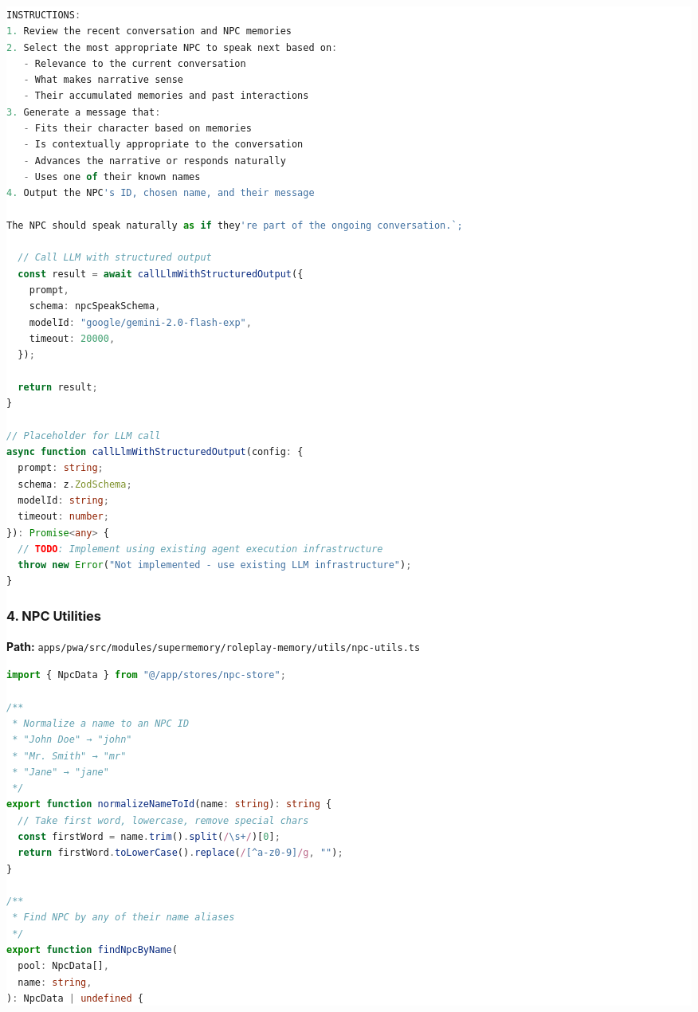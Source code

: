 ```typescript
INSTRUCTIONS:
1. Review the recent conversation and NPC memories
2. Select the most appropriate NPC to speak next based on:
   - Relevance to the current conversation
   - What makes narrative sense
   - Their accumulated memories and past interactions
3. Generate a message that:
   - Fits their character based on memories
   - Is contextually appropriate to the conversation
   - Advances the narrative or responds naturally
   - Uses one of their known names
4. Output the NPC's ID, chosen name, and their message

The NPC should speak naturally as if they're part of the ongoing conversation.`;

  // Call LLM with structured output
  const result = await callLlmWithStructuredOutput({
    prompt,
    schema: npcSpeakSchema,
    modelId: "google/gemini-2.0-flash-exp",
    timeout: 20000,
  });

  return result;
}

// Placeholder for LLM call
async function callLlmWithStructuredOutput(config: {
  prompt: string;
  schema: z.ZodSchema;
  modelId: string;
  timeout: number;
}): Promise<any> {
  // TODO: Implement using existing agent execution infrastructure
  throw new Error("Not implemented - use existing LLM infrastructure");
}
```

### 4. NPC Utilities
**Path:** `apps/pwa/src/modules/supermemory/roleplay-memory/utils/npc-utils.ts`

```typescript
import { NpcData } from "@/app/stores/npc-store";

/**
 * Normalize a name to an NPC ID
 * "John Doe" → "john"
 * "Mr. Smith" → "mr"
 * "Jane" → "jane"
 */
export function normalizeNameToId(name: string): string {
  // Take first word, lowercase, remove special chars
  const firstWord = name.trim().split(/\s+/)[0];
  return firstWord.toLowerCase().replace(/[^a-z0-9]/g, "");
}

/**
 * Find NPC by any of their name aliases
 */
export function findNpcByName(
  pool: NpcData[],
  name: string,
): NpcData | undefined {
```